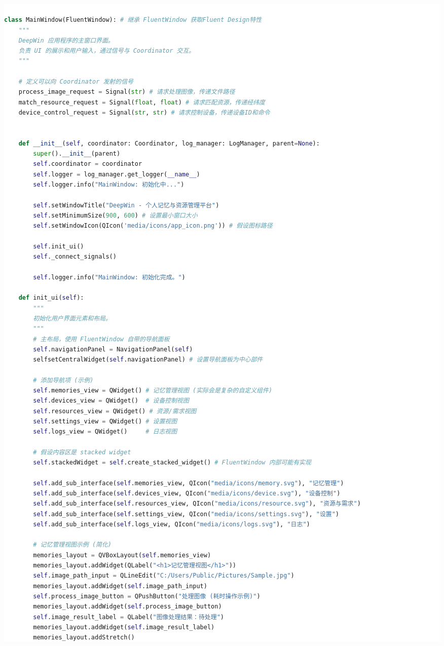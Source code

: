 ~~~python

class MainWindow(FluentWindow): # 继承 FluentWindow 获取Fluent Design特性
    """
    DeepWin 应用程序的主窗口界面。
    负责 UI 的展示和用户输入，通过信号与 Coordinator 交互。
    """

    # 定义可以向 Coordinator 发射的信号
    process_image_request = Signal(str) # 请求处理图像，传递文件路径
    match_resource_request = Signal(float, float) # 请求匹配资源，传递经纬度
    device_control_request = Signal(str, str) # 请求控制设备，传递设备ID和命令


    def __init__(self, coordinator: Coordinator, log_manager: LogManager, parent=None):
        super().__init__(parent)
        self.coordinator = coordinator
        self.logger = log_manager.get_logger(__name__)
        self.logger.info("MainWindow: 初始化中...")

        self.setWindowTitle("DeepWin - 个人记忆与资源管理平台")
        self.setMinimumSize(900, 600) # 设置最小窗口大小
        self.setWindowIcon(QIcon('media/icons/app_icon.png')) # 假设图标路径

        self.init_ui()
        self._connect_signals()

        self.logger.info("MainWindow: 初始化完成。")

    def init_ui(self):
        """
        初始化用户界面元素和布局。
        """
        # 主布局，使用 FluentWindow 自带的导航面板
        self.navigationPanel = NavigationPanel(self)
        selfsetCentralWidget(self.navigationPanel) # 设置导航面板为中心部件

        # 添加导航项 (示例)
        self.memories_view = QWidget() # 记忆管理视图 (实际会是复杂的自定义组件)
        self.devices_view = QWidget()  # 设备控制视图
        self.resources_view = QWidget() # 资源/需求视图
        self.settings_view = QWidget() # 设置视图
        self.logs_view = QWidget()     # 日志视图

        # 假设内容区是 stacked widget
        self.stackedWidget = self.create_stacked_widget() # FluentWindow 内部可能有实现

        self.add_sub_interface(self.memories_view, QIcon("media/icons/memory.svg"), "记忆管理")
        self.add_sub_interface(self.devices_view, QIcon("media/icons/device.svg"), "设备控制")
        self.add_sub_interface(self.resources_view, QIcon("media/icons/resource.svg"), "资源与需求")
        self.add_sub_interface(self.settings_view, QIcon("media/icons/settings.svg"), "设置")
        self.add_sub_interface(self.logs_view, QIcon("media/icons/logs.svg"), "日志")

        # 记忆管理视图示例 (简化)
        memories_layout = QVBoxLayout(self.memories_view)
        memories_layout.addWidget(QLabel("<h1>记忆管理视图</h1>"))
        self.image_path_input = QLineEdit("C:/Users/Public/Pictures/Sample.jpg")
        memories_layout.addWidget(self.image_path_input)
        self.process_image_button = QPushButton("处理图像 (耗时操作示例)")
        memories_layout.addWidget(self.process_image_button)
        self.image_result_label = QLabel("图像处理结果：待处理")
        memories_layout.addWidget(self.image_result_label)
        memories_layout.addStretch()

~~~
